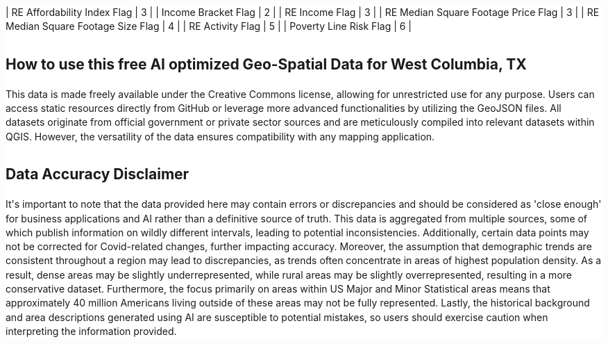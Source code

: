 | RE Affordability Index Flag | 3 |
| Income Bracket Flag | 2 |
| RE Income Flag | 3 |
| RE Median Square Footage Price Flag | 3 |
| RE Median Square Footage Size Flag | 4 |
| RE Activity Flag | 5 |
| Poverty Line Risk Flag | 6 |

## How to use this free AI optimized Geo-Spatial Data for West Columbia, TX

This data is made freely available under the Creative Commons license, allowing for unrestricted use for any purpose. Users can access static resources directly from GitHub or leverage more advanced functionalities by utilizing the GeoJSON files. All datasets originate from official government or private sector sources and are meticulously compiled into relevant datasets within QGIS. However, the versatility of the data ensures compatibility with any mapping application.

## Data Accuracy Disclaimer
It's important to note that the data provided here may contain errors or discrepancies and should be considered as 'close enough' for business applications and AI rather than a definitive source of truth. This data is aggregated from multiple sources, some of which publish information on wildly different intervals, leading to potential inconsistencies. Additionally, certain data points may not be corrected for Covid-related changes, further impacting accuracy. Moreover, the assumption that demographic trends are consistent throughout a region may lead to discrepancies, as trends often concentrate in areas of highest population density. As a result, dense areas may be slightly underrepresented, while rural areas may be slightly overrepresented, resulting in a more conservative dataset. Furthermore, the focus primarily on areas within US Major and Minor Statistical areas means that approximately 40 million Americans living outside of these areas may not be fully represented. Lastly, the historical background and area descriptions generated using AI are susceptible to potential mistakes, so users should exercise caution when interpreting the information provided.
